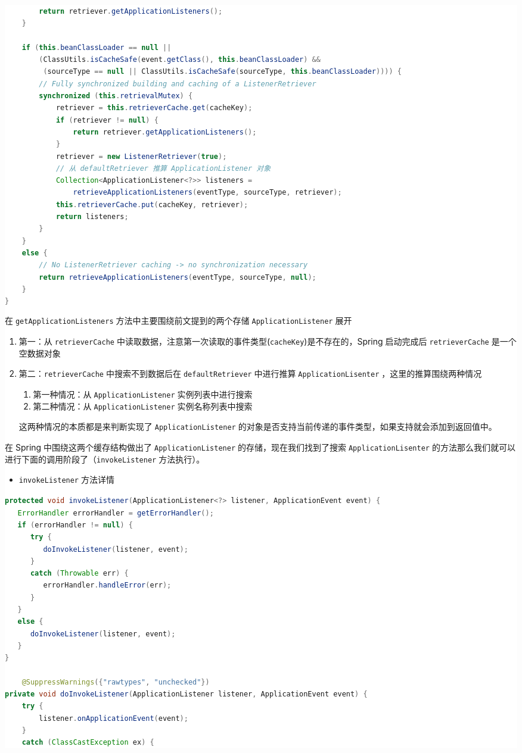 ```java
        return retriever.getApplicationListeners();
    }

    if (this.beanClassLoader == null ||
        (ClassUtils.isCacheSafe(event.getClass(), this.beanClassLoader) &&
         (sourceType == null || ClassUtils.isCacheSafe(sourceType, this.beanClassLoader)))) {
        // Fully synchronized building and caching of a ListenerRetriever
        synchronized (this.retrievalMutex) {
            retriever = this.retrieverCache.get(cacheKey);
            if (retriever != null) {
                return retriever.getApplicationListeners();
            }
            retriever = new ListenerRetriever(true);
            // 从 defaultRetriever 推算 ApplicationListener 对象
            Collection<ApplicationListener<?>> listeners =
                retrieveApplicationListeners(eventType, sourceType, retriever);
            this.retrieverCache.put(cacheKey, retriever);
            return listeners;
        }
    }
    else {
        // No ListenerRetriever caching -> no synchronization necessary
        return retrieveApplicationListeners(eventType, sourceType, null);
    }
}
```

在 `getApplicationListeners` 方法中主要围绕前文提到的两个存储 `ApplicationListener` 展开

1. 第一：从 `retrieverCache` 中读取数据，注意第一次读取的事件类型(`cacheKey`)是不存在的，Spring 启动完成后 `retrieverCache` 是一个空数据对象

2. 第二：`retrieverCache` 中搜索不到数据后在 `defaultRetriever` 中进行推算 `ApplicationLisenter` ，这里的推算围绕两种情况

   1. 第一种情况：从 `ApplicationListener` 实例列表中进行搜索
   2. 第二种情况：从 `ApplicationListener` 实例名称列表中搜索

   这两种情况的本质都是来判断实现了 `ApplicationListener` 的对象是否支持当前传递的事件类型，如果支持就会添加到返回值中。

在 Spring 中围绕这两个缓存结构做出了 `ApplicationListener` 的存储，现在我们找到了搜索 `ApplicationLisenter` 的方法那么我们就可以进行下面的调用阶段了（`invokeListener` 方法执行）。





- `invokeListener` 方法详情

```java
protected void invokeListener(ApplicationListener<?> listener, ApplicationEvent event) {
   ErrorHandler errorHandler = getErrorHandler();
   if (errorHandler != null) {
      try {
         doInvokeListener(listener, event);
      }
      catch (Throwable err) {
         errorHandler.handleError(err);
      }
   }
   else {
      doInvokeListener(listener, event);
   }
}

	@SuppressWarnings({"rawtypes", "unchecked"})
private void doInvokeListener(ApplicationListener listener, ApplicationEvent event) {
	try {
		listener.onApplicationEvent(event);
	}
	catch (ClassCastException ex) {
```